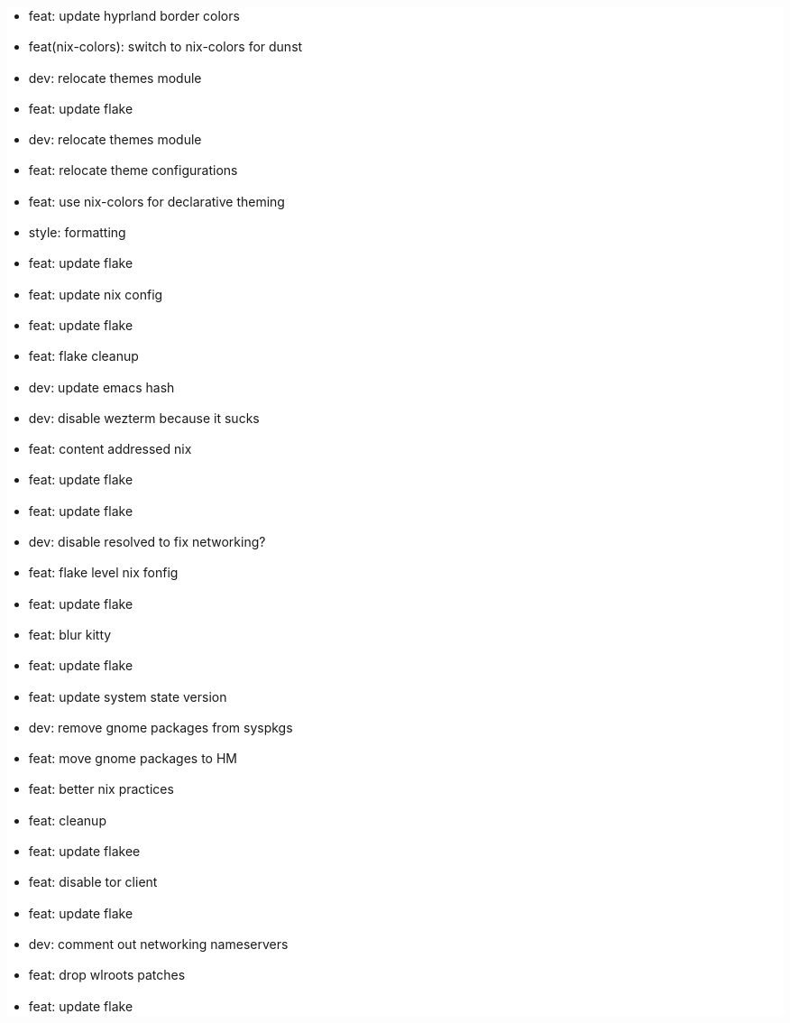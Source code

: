 - feat: update hyprland border colors

- feat(nix-colors): switch to nix-colors for dunst

- dev: relocate themes module

- feat: update flake

- dev: relocate themes module

- feat: relocate theme configurations

- feat: use nix-colors for declarative theming

- style: formatting

- feat: update flake

- feat: update nix config

- feat: update flake

- feat: flake cleanup

- dev: update emacs hash

- dev: disable wezterm because it sucks

- feat: content addressed nix

- feat: update flake

- feat: update flake

- dev: disable resolved to fix networking?

- feat: flake level nix fonfig

- feat: update flake

- feat: blur kitty

- feat: update flake

- feat: update system state version

- dev: remove gnome packages from syspkgs

- feat: move gnome packages to HM

- feat: better nix practices

- feat: cleanup

- feat: update flakee

- feat: disable tor client

- feat: update flake

- dev: comment out networking nameservers

- feat: drop wlroots patches

- feat: update flake
